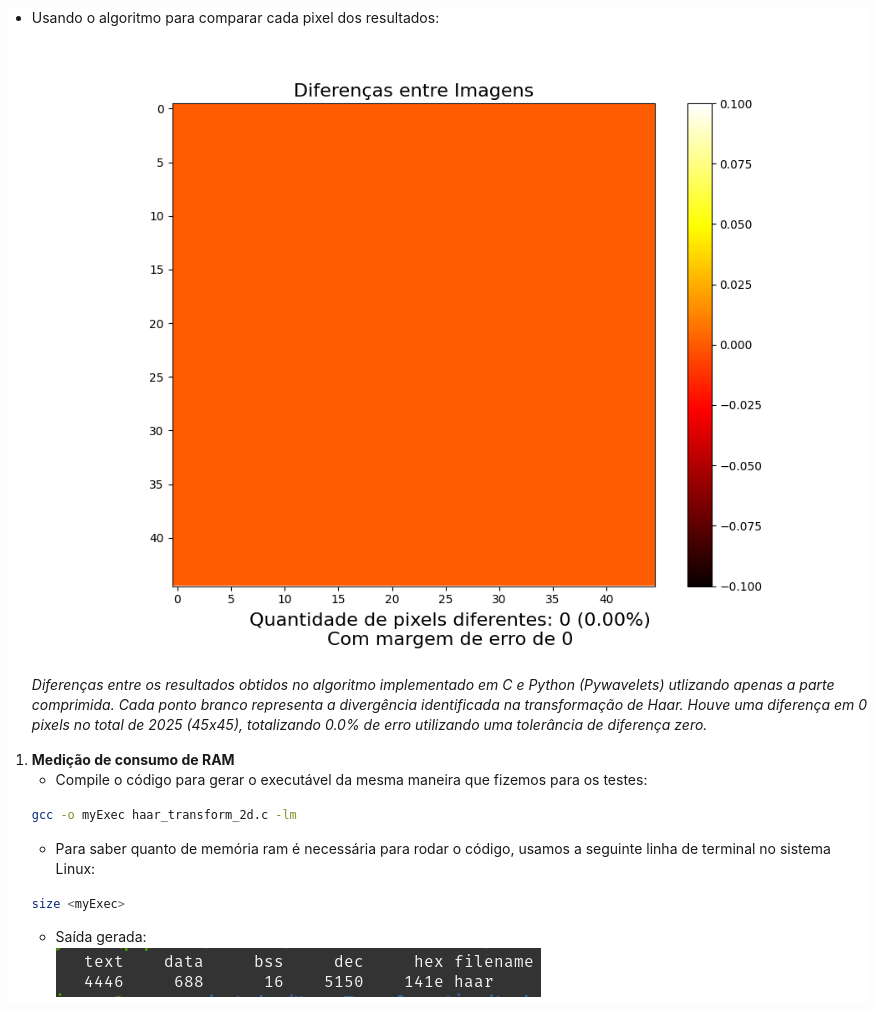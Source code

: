    - Usando o algoritmo para comparar cada pixel dos resultados:
     <br>
      ![Validacao - py](images/assets/improvedAlgorithmTest/comp45LL.png)

      *Diferenças entre os resultados obtidos no algoritmo implementado em C e Python (Pywavelets) utlizando apenas a parte comprimida. Cada ponto branco representa a divergência identificada na transformação de Haar. Houve uma diferença em 0 pixels no total de 2025 (45x45), totalizando 0.0% de erro utilizando uma tolerância de diferença zero.*
1. **Medição de consumo de RAM**
   - Compile o código para gerar o executável da mesma maneira que fizemos para os testes:<br>
   ```bash
   gcc -o myExec haar_transform_2d.c -lm
   ``` 
   - Para saber quanto de memória ram é necessária para rodar o código, usamos a seguinte linha de terminal no sistema Linux:<br>
   ```bash
   size <myExec>
   ```
   - Saída gerada:<br>
     ![ram](images/assets/improvedAlgorithmTest/ramCons.png)
